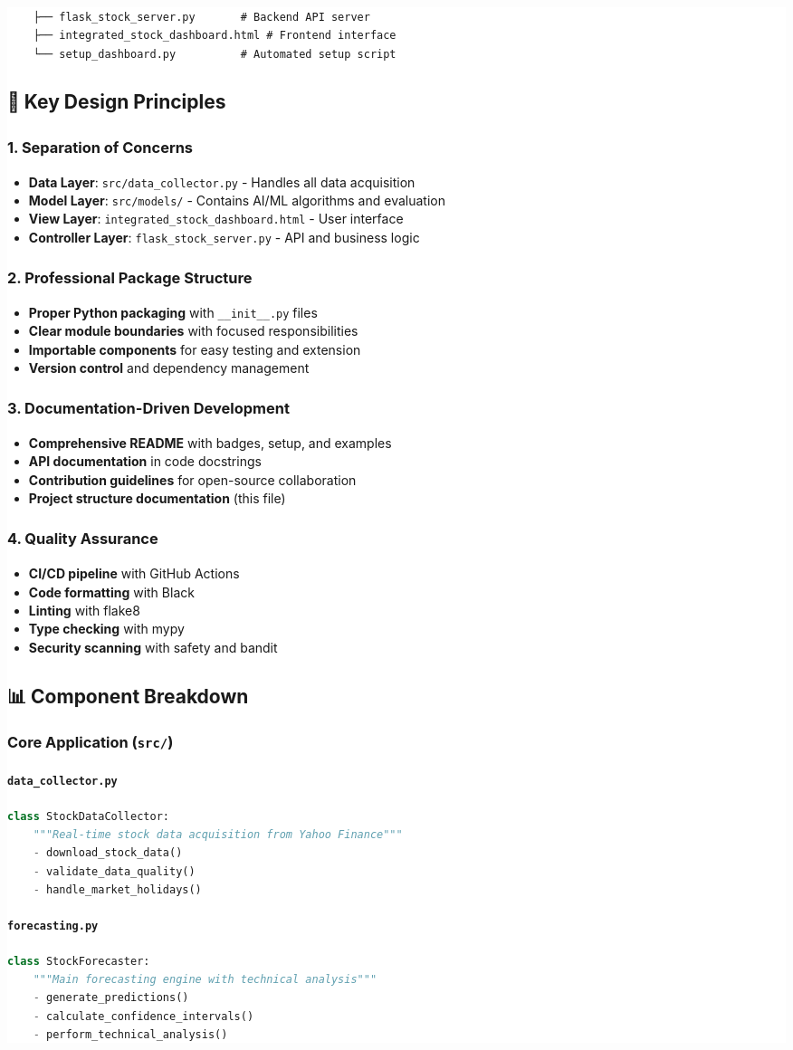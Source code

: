 ```
    ├── flask_stock_server.py       # Backend API server
    ├── integrated_stock_dashboard.html # Frontend interface
    └── setup_dashboard.py          # Automated setup script
```

## 🎯 Key Design Principles

### 1. **Separation of Concerns**
- **Data Layer**: `src/data_collector.py` - Handles all data acquisition
- **Model Layer**: `src/models/` - Contains AI/ML algorithms and evaluation
- **View Layer**: `integrated_stock_dashboard.html` - User interface
- **Controller Layer**: `flask_stock_server.py` - API and business logic

### 2. **Professional Package Structure**
- **Proper Python packaging** with `__init__.py` files
- **Clear module boundaries** with focused responsibilities
- **Importable components** for easy testing and extension
- **Version control** and dependency management

### 3. **Documentation-Driven Development**
- **Comprehensive README** with badges, setup, and examples
- **API documentation** in code docstrings
- **Contribution guidelines** for open-source collaboration
- **Project structure documentation** (this file)

### 4. **Quality Assurance**
- **CI/CD pipeline** with GitHub Actions
- **Code formatting** with Black
- **Linting** with flake8
- **Type checking** with mypy
- **Security scanning** with safety and bandit

## 📊 Component Breakdown

### Core Application (`src/`)

#### `data_collector.py`
```python
class StockDataCollector:
    """Real-time stock data acquisition from Yahoo Finance"""
    - download_stock_data()
    - validate_data_quality()
    - handle_market_holidays()
```

#### `forecasting.py`
```python
class StockForecaster:
    """Main forecasting engine with technical analysis"""
    - generate_predictions()
    - calculate_confidence_intervals()
    - perform_technical_analysis()
```
